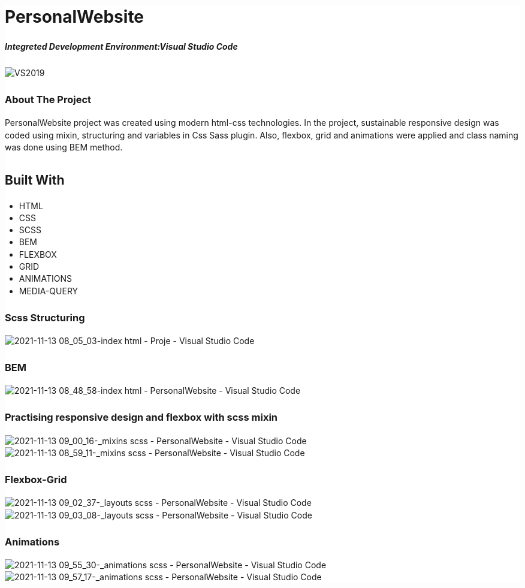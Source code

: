 # PersonalWebsite

#####  Integreted Development Environment:Visual Studio Code  
 <img width="96" alt="VS2019" src="https://cdn.thenewstack.io/media/2021/10/4f0ac3e0-visual_studio_code.png">
 
 ### About The Project
 
 PersonalWebsite project was created using modern html-css technologies. In the project, sustainable responsive design was coded using mixin, structuring and variables in Css Sass plugin. Also, flexbox, grid and animations were applied and class naming was done using BEM method.
 
 ## Built With

<ul>

<li>HTML</li>
<li>CSS</li>
<li>SCSS</li>
<li>BEM</li>
<li>FLEXBOX</li>
<li>GRID</li>
<li>ANIMATIONS</li>
<li>MEDIA-QUERY</li>

</ul>


### Scss Structuring
<img width="323" alt="2021-11-13 08_05_03-index html - Proje - Visual Studio Code" src="https://user-images.githubusercontent.com/48107744/141610191-23762532-35ef-4d3d-b66f-c5e693719e6e.png"> 

### BEM
<img width="601" alt="2021-11-13 08_48_58-index html - PersonalWebsite - Visual Studio Code" src="https://user-images.githubusercontent.com/48107744/141610715-865f8461-0a72-4f6e-ab10-7322fb786903.png">

### Practising responsive design and flexbox with scss mixin
<img width="360" alt="2021-11-13 09_00_16-_mixins scss - PersonalWebsite - Visual Studio Code" src="https://user-images.githubusercontent.com/48107744/141611258-e0fd056a-9e24-461d-a420-0a6af66a9a31.png"><img width="325" alt="2021-11-13 08_59_11-_mixins scss - PersonalWebsite - Visual Studio Code" src="https://user-images.githubusercontent.com/48107744/141611225-204453a4-ade6-41f6-ab39-bcf1a720b913.png">

### Flexbox-Grid
<img width="322" alt="2021-11-13 09_02_37-_layouts scss - PersonalWebsite - Visual Studio Code" src="https://user-images.githubusercontent.com/48107744/141612073-8f5a23d9-8368-4e13-8689-12db9151ef44.png"><img width="461" alt="2021-11-13 09_03_08-_layouts scss - PersonalWebsite - Visual Studio Code" src="https://user-images.githubusercontent.com/48107744/141612085-260cba8f-8edd-46b2-87c6-e477dc31c1f7.png">

### Animations
<img width="328" alt="2021-11-13 09_55_30-_animations scss - PersonalWebsite - Visual Studio Code" src="https://user-images.githubusercontent.com/48107744/141612699-37f68336-6f8d-4727-85d0-a7d150cff4fa.png"><img width="328" alt="2021-11-13 09_57_17-_animations scss - PersonalWebsite - Visual Studio Code" src="https://user-images.githubusercontent.com/48107744/141612762-d96d751b-5112-440b-b557-2526435963b5.png">

  

















